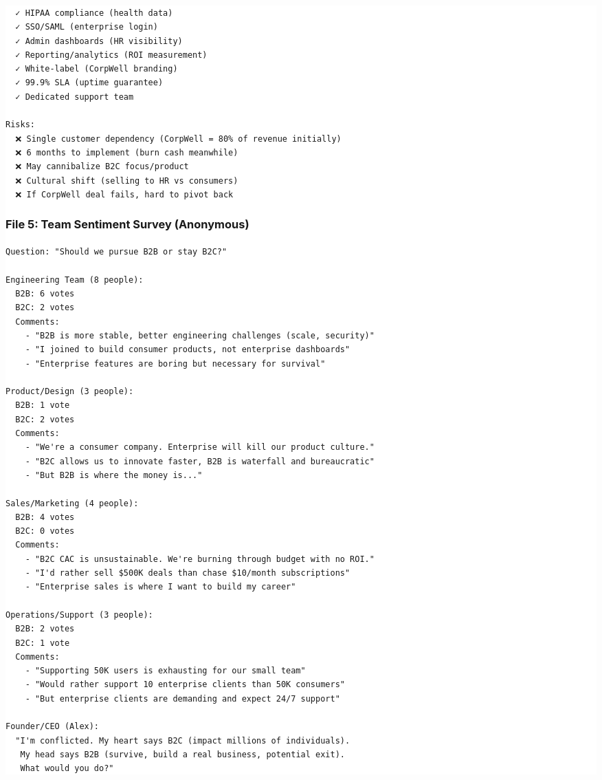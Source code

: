 ```
  ✓ HIPAA compliance (health data)
  ✓ SSO/SAML (enterprise login)
  ✓ Admin dashboards (HR visibility)
  ✓ Reporting/analytics (ROI measurement)
  ✓ White-label (CorpWell branding)
  ✓ 99.9% SLA (uptime guarantee)
  ✓ Dedicated support team

Risks:
  ❌ Single customer dependency (CorpWell = 80% of revenue initially)
  ❌ 6 months to implement (burn cash meanwhile)
  ❌ May cannibalize B2C focus/product
  ❌ Cultural shift (selling to HR vs consumers)
  ❌ If CorpWell deal fails, hard to pivot back
```

### File 5: Team Sentiment Survey (Anonymous)

```
Question: "Should we pursue B2B or stay B2C?"

Engineering Team (8 people):
  B2B: 6 votes
  B2C: 2 votes
  Comments:
    - "B2B is more stable, better engineering challenges (scale, security)"
    - "I joined to build consumer products, not enterprise dashboards"
    - "Enterprise features are boring but necessary for survival"

Product/Design (3 people):
  B2B: 1 vote
  B2C: 2 votes
  Comments:
    - "We're a consumer company. Enterprise will kill our product culture."
    - "B2C allows us to innovate faster, B2B is waterfall and bureaucratic"
    - "But B2B is where the money is..."

Sales/Marketing (4 people):
  B2B: 4 votes
  B2C: 0 votes
  Comments:
    - "B2C CAC is unsustainable. We're burning through budget with no ROI."
    - "I'd rather sell $500K deals than chase $10/month subscriptions"
    - "Enterprise sales is where I want to build my career"

Operations/Support (3 people):
  B2B: 2 votes
  B2C: 1 vote
  Comments:
    - "Supporting 50K users is exhausting for our small team"
    - "Would rather support 10 enterprise clients than 50K consumers"
    - "But enterprise clients are demanding and expect 24/7 support"

Founder/CEO (Alex):
  "I'm conflicted. My heart says B2C (impact millions of individuals).
   My head says B2B (survive, build a real business, potential exit).
   What would you do?"
```
